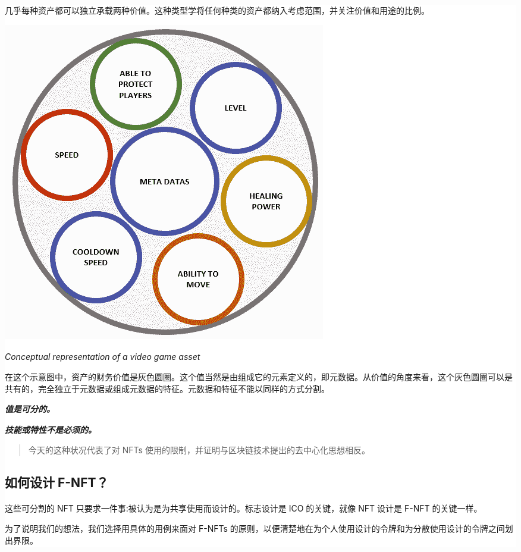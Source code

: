 几乎每种资产都可以独立承载两种价值。这种类型学将任何种类的资产都纳入考虑范围，并关注价值和用途的比例。

![](img/ab637e0d03aad38ffdcb100efdfec381.png)

*Conceptual representation of a video game asset*

在这个示意图中，资产的财务价值是灰色圆圈。这个值当然是由组成它的元素定义的，即元数据。从价值的角度来看，这个灰色圆圈可以是共有的，完全独立于元数据或组成元数据的特征。元数据和特征不能以同样的方式分割。

***值是可分的。***

***技能或特性不是必须的。***

> 今天的这种状况代表了对 NFTs 使用的限制，并证明与区块链技术提出的去中心化思想相反。

## 如何设计 F-NFT？

这些可分割的 NFT 只要求一件事:被认为是为共享使用而设计的。标志设计是 ICO 的关键，就像 NFT 设计是 F-NFT 的关键一样。

为了说明我们的想法，我们选择用具体的用例来面对 F-NFTs 的原则，以便清楚地在为个人使用设计的令牌和为分散使用设计的令牌之间划出界限。
